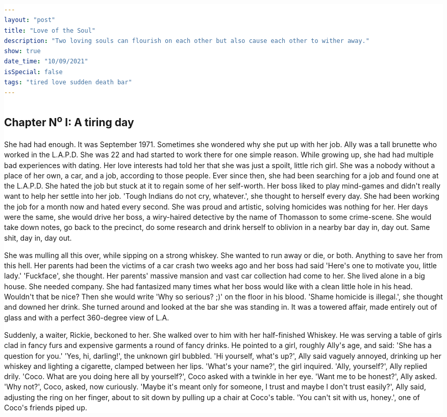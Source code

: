```yaml
---
layout: "post"
title: "Love of the Soul"
description: "Two loving souls can flourish on each other but also cause each other to wither away."
show: true
date_time: "10/09/2021"
isSpecial: false
tags: "tired love sudden death bar"
---
```


## Chapter N<sup>o</sup> I: A tiring day

She had had enough. It was September 1971.
Sometimes she wondered why she put up with her job.
Ally was a tall brunette who worked in the L.A.P.D.
She was 22 and had started to work there for one simple reason.
While growing up, she had had multiple bad experiences with dating.
Her love interests had told her that she was just a spoilt, little rich girl.
She was a nobody without a place of her own, a car, and a job, according to those people.
Ever since then, she had been searching for a job and found one at the L.A.P.D.
She hated the job but stuck at it to regain some of her self-worth.
Her boss liked to play mind-games and didn't really want to help her settle into her job.
'Tough Indians do not cry, whatever.', she thought to herself every day.
She had been working the job for a month now and hated every second.
She was proud and artistic, solving homicides was nothing for her.
Her days were the same, she would drive her boss, a wiry-haired detective by the name of Thomasson to some crime-scene.
She would take down notes, go back to the precinct, do some research and drink herself to oblivion in a nearby bar day in, day out.
Same shit, day in, day out.

She was mulling all this over, while sipping on a strong whiskey. She wanted to run away or die, or both.
Anything to save her from this hell. Her parents had been the victims of a car crash two weeks ago and her boss had said 'Here's one to motivate you, little lady.' 'Fuckface', she thought. Her parents' massive mansion and vast car collection had come to her. She lived alone in a big house. She needed company. She had fantasized many times what her boss would like with a clean little hole in his head. Wouldn't that be nice? Then she would write 'Why so serious? ;)' on the floor in his blood. 'Shame homicide is illegal.', she thought and downed her drink. She turned around and looked at the bar she was standing in.
It was a towered affair, made entirely out of glass and with a perfect 360-degree view of L.A.

Suddenly, a waiter, Rickie, beckoned to her. She walked over to him with her half-finished Whiskey. He was serving a table of girls clad in fancy furs and expensive garments a round of fancy drinks. He pointed to a girl, roughly Ally's age, and said: 'She has a question for you.' 'Yes, hi, darling!', the unknown girl bubbled. 'Hi yourself, what's up?', Ally said vaguely annoyed, drinking up her whiskey and lighting a cigarette, clamped between her lips. 'What's your name?', the girl inquired. 'Ally, yourself?', Ally replied drily. 'Coco. What are you doing here all by yourself?', Coco asked with a twinkle in her eye. 'Want me to be honest?', Ally asked. 'Why not?', Coco, asked, now curiously. 'Maybe it's meant only for someone, I trust and maybe I don't trust easily?', Ally said, adjusting the ring on her finger, about to sit down by pulling up a chair at Coco's table. 'You can't sit with us, honey.', one of Coco's friends piped up.